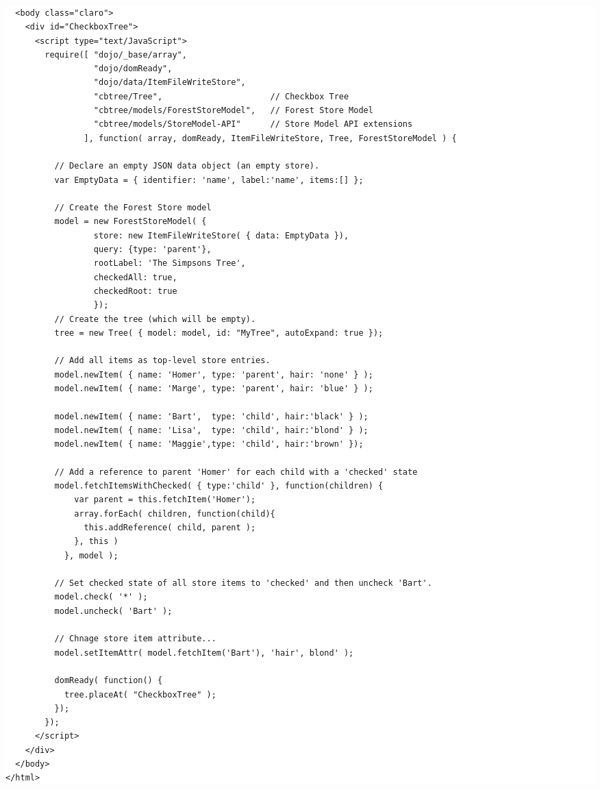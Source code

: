       <body class="claro">
        <div id="CheckboxTree">
          <script type="text/JavaScript">
            require([ "dojo/_base/array",
                      "dojo/domReady",
                      "dojo/data/ItemFileWriteStore",
                      "cbtree/Tree",                      // Checkbox Tree
                      "cbtree/models/ForestStoreModel",   // Forest Store Model
                      "cbtree/models/StoreModel-API"      // Store Model API extensions
                    ], function( array, domReady, ItemFileWriteStore, Tree, ForestStoreModel ) {

              // Declare an empty JSON data object (an empty store).
              var EmptyData = { identifier: 'name', label:'name', items:[] };
                
              // Create the Forest Store model
              model = new ForestStoreModel( {
                      store: new ItemFileWriteStore( { data: EmptyData }),
                      query: {type: 'parent'},
                      rootLabel: 'The Simpsons Tree',
                      checkedAll: true,
                      checkedRoot: true
                      }); 
              // Create the tree (which will be empty). 
              tree = new Tree( { model: model, id: "MyTree", autoExpand: true });

              // Add all items as top-level store entries.
              model.newItem( { name: 'Homer', type: 'parent', hair: 'none' } );
              model.newItem( { name: 'Marge', type: 'parent', hair: 'blue' } );

              model.newItem( { name: 'Bart',  type: 'child', hair:'black' } );
              model.newItem( { name: 'Lisa',  type: 'child', hair:'blond' } );
              model.newItem( { name: 'Maggie',type: 'child', hair:'brown' });

              // Add a reference to parent 'Homer' for each child with a 'checked' state
              model.fetchItemsWithChecked( { type:'child' }, function(children) {
                  var parent = this.fetchItem('Homer');
                  array.forEach( children, function(child){
                    this.addReference( child, parent );
                  }, this )
                }, model );

              // Set checked state of all store items to 'checked' and then uncheck 'Bart'.
              model.check( '*' );
              model.uncheck( 'Bart' );

              // Chnage store item attribute...
              model.setItemAttr( model.fetchItem('Bart'), 'hair', blond' );
              
              domReady( function() {
                tree.placeAt( "CheckboxTree" );
              });
            });
          </script>
        </div>
      </body>
    </html>


